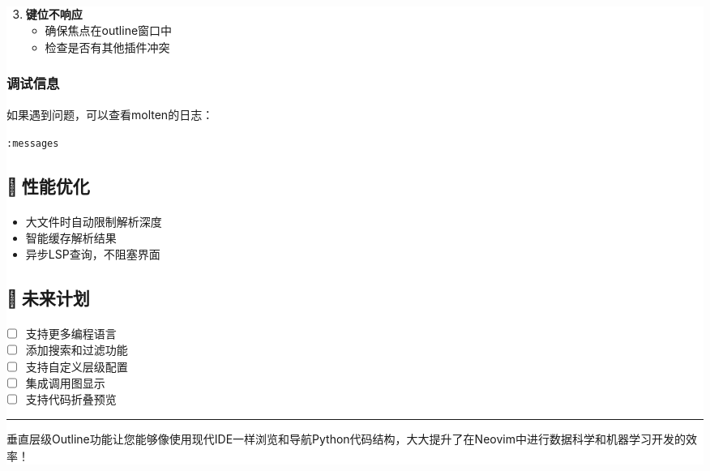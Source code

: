 3. **键位不响应**
   - 确保焦点在outline窗口中
   - 检查是否有其他插件冲突

### 调试信息

如果遇到问题，可以查看molten的日志：
```vim
:messages
```

## 🚀 性能优化

- 大文件时自动限制解析深度
- 智能缓存解析结果
- 异步LSP查询，不阻塞界面

## 🔮 未来计划

- [ ] 支持更多编程语言
- [ ] 添加搜索和过滤功能
- [ ] 支持自定义层级配置
- [ ] 集成调用图显示
- [ ] 支持代码折叠预览

---

垂直层级Outline功能让您能够像使用现代IDE一样浏览和导航Python代码结构，大大提升了在Neovim中进行数据科学和机器学习开发的效率！
